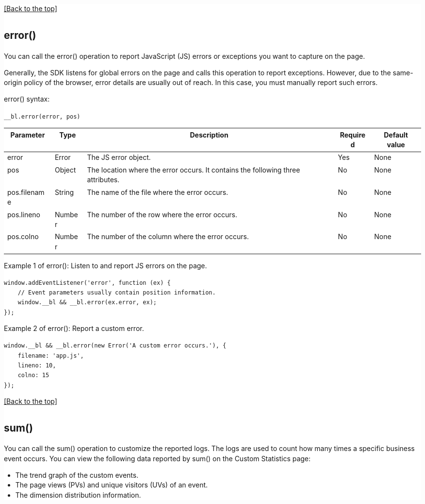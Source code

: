 [\[Back to the top\]](#sc_index)

## error\(\)

You can call the error\(\) operation to report JavaScript \(JS\) errors or exceptions you want to capture on the page.

Generally, the SDK listens for global errors on the page and calls this operation to report exceptions. However, due to the same-origin policy of the browser, error details are usually out of reach. In this case, you must manually report such errors.

error\(\) syntax:

```
__bl.error(error, pos)
```

|Parameter|Type|Description|Required|Default value|
|---------|----|-----------|--------|-------------|
|error|Error|The JS error object.|Yes|None|
|pos|Object|The location where the error occurs. It contains the following three attributes.|No|None|
|pos.filename|String|The name of the file where the error occurs.|No|None|
|pos.lineno|Number|The number of the row where the error occurs.|No|None|
|pos.colno|Number|The number of the column where the error occurs.|No|None|

Example 1 of error\(\): Listen to and report JS errors on the page.

```
window.addEventListener('error', function (ex) {
    // Event parameters usually contain position information.
    window.__bl && __bl.error(ex.error, ex);
});            
```

Example 2 of error\(\): Report a custom error.

```
window.__bl && __bl.error(new Error('A custom error occurs.'), {
    filename: 'app.js', 
    lineno: 10, 
    colno: 15
});            
```

[\[Back to the top\]](#sc_index)

## sum\(\)

You can call the sum\(\) operation to customize the reported logs. The logs are used to count how many times a specific business event occurs. You can view the following data reported by sum\(\) on the Custom Statistics page:

-   The trend graph of the custom events.
-   The page views \(PVs\) and unique visitors \(UVs\) of an event.
-   The dimension distribution information.
